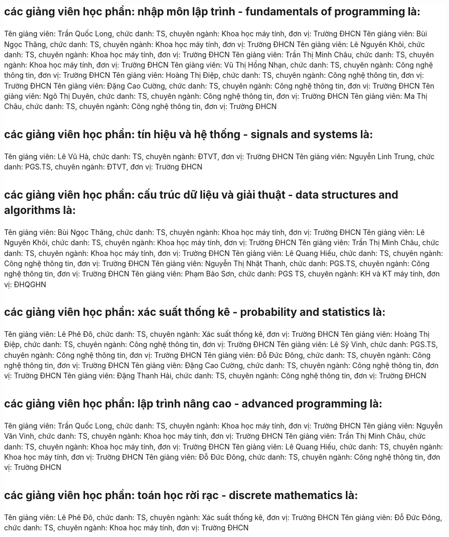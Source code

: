 ## các giảng viên học phần: nhập môn lập trình - fundamentals of programming là: 
Tên giảng viên: Trần Quốc Long, chức danh: TS, chuyên ngành: Khoa học máy tính, đơn vị: Trường ĐHCN
Tên giảng viên: Bùi Ngọc Thăng, chức danh: TS, chuyên ngành: Khoa học máy tính, đơn vị: Trường ĐHCN
Tên giảng viên: Lê Nguyên Khôi, chức danh: TS, chuyên ngành: Khoa học máy tính, đơn vị: Trường ĐHCN
Tên giảng viên: Trần Thị Minh Châu, chức danh: TS, chuyên ngành: Khoa học máy tính, đơn vị: Trường ĐHCN
Tên giảng viên: Vũ Thị Hồng Nhạn, chức danh: TS, chuyên ngành: Công nghệ thông tin, đơn vị: Trường ĐHCN
Tên giảng viên: Hoàng Thị Điệp, chức danh: TS, chuyên ngành: Công nghệ thông tin, đơn vị: Trường ĐHCN
Tên giảng viên: Đặng Cao Cường, chức danh: TS, chuyên ngành: Công nghệ thông tin, đơn vị: Trường ĐHCN
Tên giảng viên: Ngô Thị Duyên, chức danh: TS, chuyên ngành: Công nghệ thông tin, đơn vị: Trường ĐHCN
Tên giảng viên: Ma Thị Châu, chức danh: TS, chuyên ngành: Công nghệ thông tin, đơn vị: Trường ĐHCN
## các giảng viên học phần: tín hiệu và hệ thống - signals and systems là: 
Tên giảng viên: Lê Vũ Hà, chức danh: TS, chuyên ngành: ĐTVT, đơn vị: Trường ĐHCN
Tên giảng viên: Nguyễn Linh Trung, chức danh: PGS.TS, chuyên ngành: ĐTVT, đơn vị: Trường ĐHCN
## các giảng viên học phần: cấu trúc dữ liệu và giải thuật - data structures and algorithms là: 
Tên giảng viên: Bùi Ngọc Thăng, chức danh: TS, chuyên ngành: Khoa học máy tính, đơn vị: Trường ĐHCN
Tên giảng viên: Lê Nguyên Khôi, chức danh: TS, chuyên ngành: Khoa học máy tính, đơn vị: Trường ĐHCN
Tên giảng viên: Trần Thị Minh Châu, chức danh: TS, chuyên ngành: Khoa học máy tính, đơn vị: Trường ĐHCN
Tên giảng viên: Lê Quang Hiếu, chức danh: TS, chuyên ngành: Công nghệ thông tin, đơn vị: Trường ĐHCN
Tên giảng viên: Nguyễn Thị Nhật Thanh, chức danh: PGS.TS, chuyên ngành: Công nghệ thông tin, đơn vị: Trường ĐHCN
Tên giảng viên: Phạm Bảo Sơn, chức danh: PGS TS, chuyên ngành: KH và KT máy tính, đơn vị: ĐHQGHN
## các giảng viên học phần: xác suất thống kê  - probability and statistics là: 
Tên giảng viên: Lê Phê Đô, chức danh: TS, chuyên ngành: Xác suất thống kê, đơn vị: Trường ĐHCN
Tên giảng viên: Hoàng Thị Điệp, chức danh: TS, chuyên ngành: Công nghệ thông tin, đơn vị: Trường ĐHCN
Tên giảng viên: Lê Sỹ Vinh, chức danh: PGS.TS, chuyên ngành: Công nghệ thông tin, đơn vị: Trường ĐHCN
Tên giảng viên: Đỗ Đức Đông, chức danh: TS, chuyên ngành: Công nghệ thông tin, đơn vị: Trường ĐHCN
Tên giảng viên: Đặng Cao Cường, chức danh: TS, chuyên ngành: Công nghệ thông tin, đơn vị: Trường ĐHCN
Tên giảng viên: Đặng Thanh Hải, chức danh: TS, chuyên ngành: Công nghệ thông tin, đơn vị: Trường ĐHCN
## các giảng viên học phần: lập trình nâng cao - advanced programming là: 
Tên giảng viên: Trần Quốc Long, chức danh: TS, chuyên ngành: Khoa học máy tính, đơn vị: Trường ĐHCN
Tên giảng viên: Nguyễn Văn Vinh, chức danh: TS, chuyên ngành: Khoa học máy tính, đơn vị: Trường ĐHCN
Tên giảng viên: Trần Thị Minh Châu, chức danh: TS, chuyên ngành: Khoa học máy tính, đơn vị: Trường ĐHCN
Tên giảng viên: Lê Quang Hiếu, chức danh: TS, chuyên ngành: Khoa học máy tính, đơn vị: Trường ĐHCN
Tên giảng viên: Đỗ Đức Đông, chức danh: TS, chuyên ngành: Công nghệ thông tin, đơn vị: Trường ĐHCN
## các giảng viên học phần: toán học rời rạc - discrete mathematics là: 
Tên giảng viên: Lê Phê Đô, chức danh: TS, chuyên ngành: Xác suất thống kê, đơn vị: Trường ĐHCN
Tên giảng viên: Đỗ Đức Đông, chức danh: TS, chuyên ngành: Khoa học máy tính, đơn vị: Trường ĐHCN